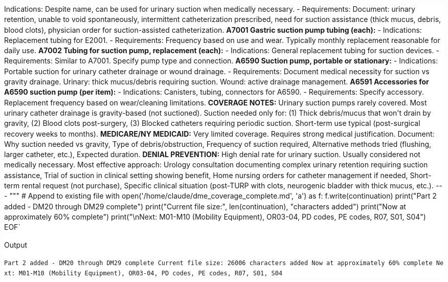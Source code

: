Indications: Despite name, can be used for urinary suction when medically necessary. - Requirements: Document: urinary retention, unable to void spontaneously, intermittent catheterization prescribed, need for suction assistance (thick mucus, debris, blood clots), physician order for suction-assisted catheterization. **A7001 Gastric suction pump tubing (each):** - Indications: Replacement tubing for E2001. - Requirements: Frequency based on use and wear. Typically monthly replacement reasonable for daily use. **A7002 Tubing for suction pump, replacement (each):** - Indications: General replacement tubing for suction devices. - Requirements: Similar to A7001. Specify pump type and connection. **A6590 Suction pump, portable or stationary:** - Indications: Portable suction for urinary catheter drainage or wound drainage. - Requirements: Document medical necessity for suction vs gravity drainage. Urinary: thick mucus/debris requiring suction. Wound: active drainage management. **A6591 Accessories for A6590 suction pump (per item):** - Indications: Canisters, tubing, connectors for A6590. - Requirements: Specify accessory. Replacement frequency based on wear/cleaning limitations. **COVERAGE NOTES:** Urinary suction pumps rarely covered. Most urinary catheter drainage is gravity-based (not suctioned). Suction needed only for: (1) Thick debris/mucus that won't drain by gravity, (2) Blood clots post-surgery, (3) Blocked catheters requiring periodic suction. Short-term use typical (post-surgical recovery weeks to months). **MEDICARE/NY MEDICAID:** Very limited coverage. Requires strong medical justification. Document: Why suction needed vs gravity, Type of debris/obstruction, Frequency of suction required, Alternative methods tried (flushing, larger catheter, etc.), Expected duration. **DENIAL PREVENTION:** High denial rate for urinary suction. Usually considered not medically necessary. Most effective approach: Urology consultation documenting complex urinary retention requiring suction assistance, Trial of suction in clinical setting showing benefit, Home nursing orders for catheter management if needed, Short-term rental request (not purchase), Specific clinical situation (post-TURP with clots, neurogenic bladder with thick mucus, etc.). --- """ # Append to existing file with open('/home/claude/dme_coverage_complete.md', 'a') as f: f.write(continuation) print("Part 2 added - DM20 through DM29 complete") print("Current file size:", len(continuation), "characters added") print("Now at approximately 60% complete") print("\nNext: M01-M10 (Mobility Equipment), OR03-04, PD codes, PE codes, R07, S01, S04") EOF`

Output

`Part 2 added - DM20 through DM29 complete Current file size: 26006 characters added Now at approximately 60% complete Next: M01-M10 (Mobility Equipment), OR03-04, PD codes, PE codes, R07, S01, S04`